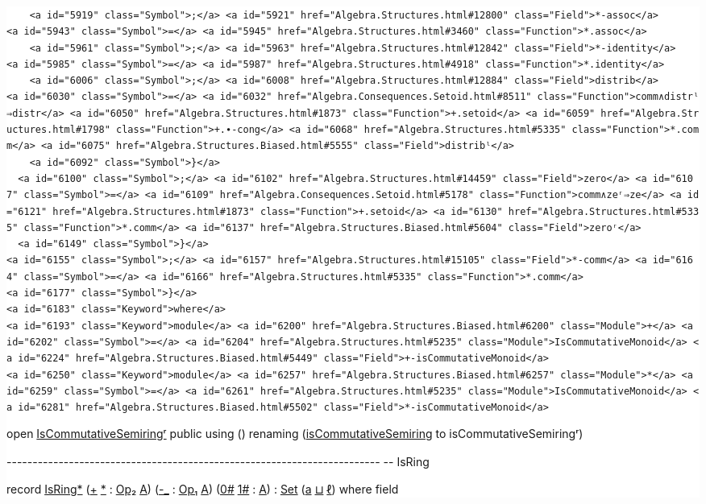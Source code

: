         <a id="5919" class="Symbol">;</a> <a id="5921" href="Algebra.Structures.html#12800" class="Field">*-assoc</a>               <a id="5943" class="Symbol">=</a> <a id="5945" href="Algebra.Structures.html#3460" class="Function">*.assoc</a>
        <a id="5961" class="Symbol">;</a> <a id="5963" href="Algebra.Structures.html#12842" class="Field">*-identity</a>            <a id="5985" class="Symbol">=</a> <a id="5987" href="Algebra.Structures.html#4918" class="Function">*.identity</a>
        <a id="6006" class="Symbol">;</a> <a id="6008" href="Algebra.Structures.html#12884" class="Field">distrib</a>               <a id="6030" class="Symbol">=</a> <a id="6032" href="Algebra.Consequences.Setoid.html#8511" class="Function">comm∧distrˡ⇒distr</a> <a id="6050" href="Algebra.Structures.html#1873" class="Function">+.setoid</a> <a id="6059" href="Algebra.Structures.html#1798" class="Function">+.∙-cong</a> <a id="6068" href="Algebra.Structures.html#5335" class="Function">*.comm</a> <a id="6075" href="Algebra.Structures.Biased.html#5555" class="Field">distribˡ</a>
        <a id="6092" class="Symbol">}</a>
      <a id="6100" class="Symbol">;</a> <a id="6102" href="Algebra.Structures.html#14459" class="Field">zero</a> <a id="6107" class="Symbol">=</a> <a id="6109" href="Algebra.Consequences.Setoid.html#5178" class="Function">comm∧zeʳ⇒ze</a> <a id="6121" href="Algebra.Structures.html#1873" class="Function">+.setoid</a> <a id="6130" href="Algebra.Structures.html#5335" class="Function">*.comm</a> <a id="6137" href="Algebra.Structures.Biased.html#5604" class="Field">zeroʳ</a>
      <a id="6149" class="Symbol">}</a>
    <a id="6155" class="Symbol">;</a> <a id="6157" href="Algebra.Structures.html#15105" class="Field">*-comm</a> <a id="6164" class="Symbol">=</a> <a id="6166" href="Algebra.Structures.html#5335" class="Function">*.comm</a>
    <a id="6177" class="Symbol">}</a>
    <a id="6183" class="Keyword">where</a>
    <a id="6193" class="Keyword">module</a> <a id="6200" href="Algebra.Structures.Biased.html#6200" class="Module">+</a> <a id="6202" class="Symbol">=</a> <a id="6204" href="Algebra.Structures.html#5235" class="Module">IsCommutativeMonoid</a> <a id="6224" href="Algebra.Structures.Biased.html#5449" class="Field">+-isCommutativeMonoid</a>
    <a id="6250" class="Keyword">module</a> <a id="6257" href="Algebra.Structures.Biased.html#6257" class="Module">*</a> <a id="6259" class="Symbol">=</a> <a id="6261" href="Algebra.Structures.html#5235" class="Module">IsCommutativeMonoid</a> <a id="6281" href="Algebra.Structures.Biased.html#5502" class="Field">*-isCommutativeMonoid</a>

<a id="6304" class="Keyword">open</a> <a id="6309" href="Algebra.Structures.Biased.html#5368" class="Module">IsCommutativeSemiringʳ</a> <a id="6332" class="Keyword">public</a>
  <a id="6341" class="Keyword">using</a> <a id="6347" class="Symbol">()</a> <a id="6350" class="Keyword">renaming</a> <a id="6359" class="Symbol">(</a><a id="6360" href="Algebra.Structures.Biased.html#5646" class="Function">isCommutativeSemiring</a> <a id="6382" class="Symbol">to</a> <a id="6385" class="Function">isCommutativeSemiringʳ</a><a id="6407" class="Symbol">)</a>


<a id="6411" class="Comment">------------------------------------------------------------------------</a>
<a id="6484" class="Comment">-- IsRing</a>

<a id="6495" class="Keyword">record</a> <a id="IsRing*"></a><a id="6502" href="Algebra.Structures.Biased.html#6502" class="Record">IsRing*</a> <a id="6510" class="Symbol">(</a><a id="6511" href="Algebra.Structures.Biased.html#6511" class="Bound">+</a> <a id="6513" href="Algebra.Structures.Biased.html#6513" class="Bound">*</a> <a id="6515" class="Symbol">:</a> <a id="6517" href="Algebra.Core.html#527" class="Function">Op₂</a> <a id="6521" href="Algebra.Structures.Biased.html#705" class="Bound">A</a><a id="6522" class="Symbol">)</a> <a id="6524" class="Symbol">(</a><a id="6525" href="Algebra.Structures.Biased.html#6525" class="Bound Operator">-_</a> <a id="6528" class="Symbol">:</a> <a id="6530" href="Algebra.Core.html#484" class="Function">Op₁</a> <a id="6534" href="Algebra.Structures.Biased.html#705" class="Bound">A</a><a id="6535" class="Symbol">)</a> <a id="6537" class="Symbol">(</a><a id="6538" href="Algebra.Structures.Biased.html#6538" class="Bound">0#</a> <a id="6541" href="Algebra.Structures.Biased.html#6541" class="Bound">1#</a> <a id="6544" class="Symbol">:</a> <a id="6546" href="Algebra.Structures.Biased.html#705" class="Bound">A</a><a id="6547" class="Symbol">)</a> <a id="6549" class="Symbol">:</a> <a id="6551" href="Agda.Primitive.html#388" class="Primitive">Set</a> <a id="6555" class="Symbol">(</a><a id="6556" href="Algebra.Structures.Biased.html#699" class="Bound">a</a> <a id="6558" href="Agda.Primitive.html#961" class="Primitive Operator">⊔</a> <a id="6560" href="Algebra.Structures.Biased.html#701" class="Bound">ℓ</a><a id="6561" class="Symbol">)</a> <a id="6563" class="Keyword">where</a>
  <a id="6571" class="Keyword">field</a>